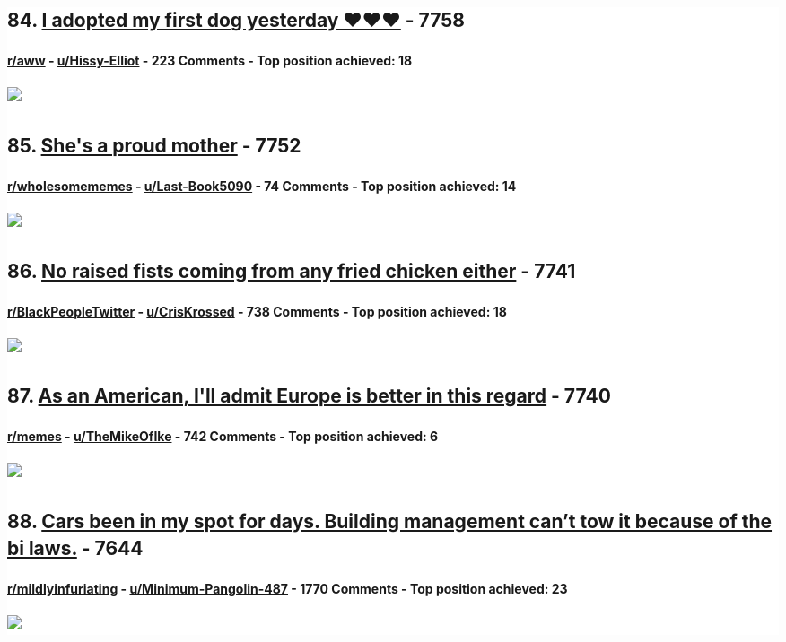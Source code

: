 ## 84. [I adopted my first dog yesterday ❤️❤️❤️](http://reddit.com/r/aww/comments/1ammp17/i_adopted_my_first_dog_yesterday/) - 7758
#### [r/aww](http://reddit.com/r/aww) - [u/Hissy-Elliot](http://reddit.com/u/Hissy-Elliot) - 223 Comments - Top position achieved: 18

<a href="https://www.reddit.com/gallery/1ammp17"><img src="https://b.thumbs.redditmedia.com/d1wPzy30Bosq27guJ9JbUjdgrT7bGvnQ9PqldzLE8HU.jpg"></img></a>

## 85. [She's a proud mother](http://reddit.com/r/wholesomememes/comments/1ammq3k/shes_a_proud_mother/) - 7752
#### [r/wholesomememes](http://reddit.com/r/wholesomememes) - [u/Last-Book5090](http://reddit.com/u/Last-Book5090) - 74 Comments - Top position achieved: 14

<a href="https://i.redd.it/7c8dtgpdwjhc1.jpeg"><img src="https://b.thumbs.redditmedia.com/iUhKLoQNH3veTDtvKeu_pVTBr3pViPK9AVGCCwZ-o2I.jpg"></img></a>

## 86. [No raised fists coming from any fried chicken either](http://reddit.com/r/BlackPeopleTwitter/comments/1amr4v7/no_raised_fists_coming_from_any_fried_chicken/) - 7741
#### [r/BlackPeopleTwitter](http://reddit.com/r/BlackPeopleTwitter) - [u/CrisKrossed](http://reddit.com/u/CrisKrossed) - 738 Comments - Top position achieved: 18

<a href="https://v.redd.it/81uipambzkhc1"><img src="https://external-preview.redd.it/dWpkaHJ1ZWJ6a2hjMcAtLk9wNfBFegbo0EZqG7B8ndznbkEJ-KkBv-sRQDRZ.png?width=140&amp;height=140&amp;crop=140:140,smart&amp;format=jpg&amp;v=enabled&amp;lthumb=true&amp;s=f5ea2abed8e589659f824003a1733705feeb8d19"></img></a>

## 87. [As an American, I'll admit Europe is better in this regard](http://reddit.com/r/memes/comments/1amq1a9/as_an_american_ill_admit_europe_is_better_in_this/) - 7740
#### [r/memes](http://reddit.com/r/memes) - [u/TheMikeOfIke](http://reddit.com/u/TheMikeOfIke) - 742 Comments - Top position achieved: 6

<a href="https://i.redd.it/y8rikg1oqkhc1.png"><img src="https://b.thumbs.redditmedia.com/dhnQBWlwxYI2fFahZi1rpuwI3Ah_RL01JAa-zNLiwwM.jpg"></img></a>

## 88. [Cars been in my spot for days. Building management can’t tow it because of the bi laws.](http://reddit.com/r/mildlyinfuriating/comments/1amlcvj/cars_been_in_my_spot_for_days_building_management/) - 7644
#### [r/mildlyinfuriating](http://reddit.com/r/mildlyinfuriating) - [u/Minimum-Pangolin-487](http://reddit.com/u/Minimum-Pangolin-487) - 1770 Comments - Top position achieved: 23

<a href="https://i.redd.it/dufqdz3ngjhc1.jpeg"><img src="https://b.thumbs.redditmedia.com/rBy86PX9RSSdFO__2ZIFX68_MlmDhrlMdfgs6Bfmk3Q.jpg"></img></a>
